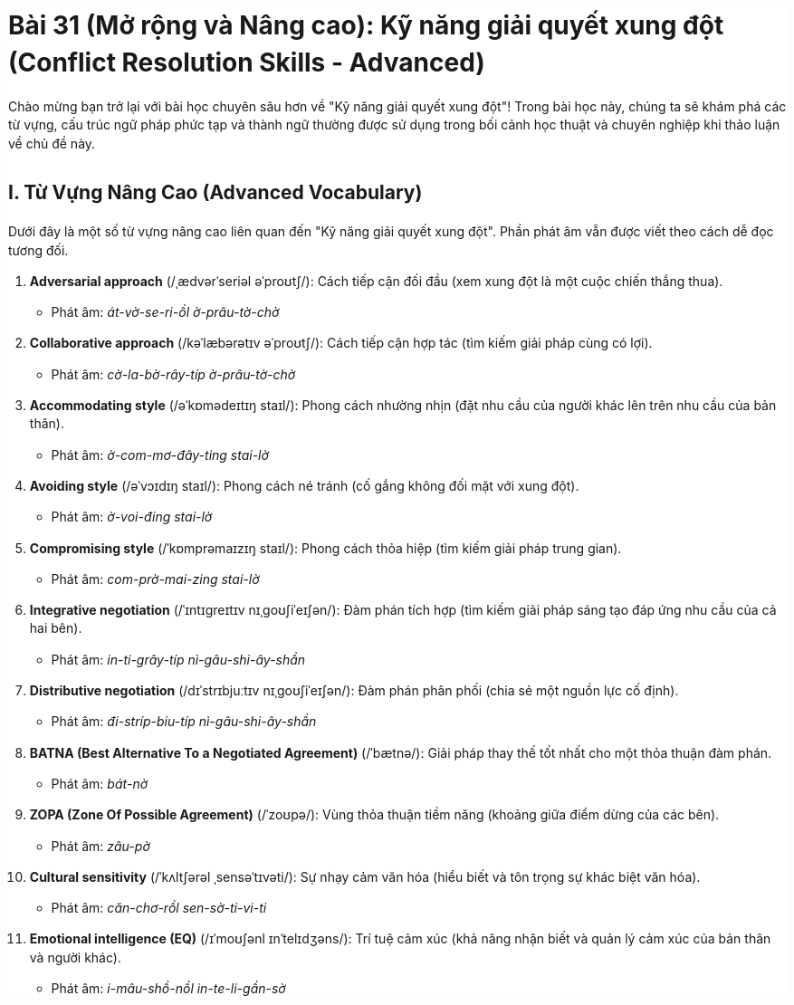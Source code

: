 # Bài 31 (Mở rộng và Nâng cao): Kỹ năng giải quyết xung đột (Conflict Resolution Skills - Advanced)

Chào mừng bạn trở lại với bài học chuyên sâu hơn về "Kỹ năng giải quyết xung đột"! Trong bài học này, chúng ta sẽ khám phá các từ vựng, cấu trúc ngữ pháp phức tạp và thành ngữ thường được sử dụng trong bối cảnh học thuật và chuyên nghiệp khi thảo luận về chủ đề này.

## I. Từ Vựng Nâng Cao (Advanced Vocabulary)

Dưới đây là một số từ vựng nâng cao liên quan đến "Kỹ năng giải quyết xung đột". Phần phát âm vẫn được viết theo cách dễ đọc tương đối.

1.  **Adversarial approach** (/ˌædvərˈseriəl əˈproʊtʃ/): Cách tiếp cận đối đầu (xem xung đột là một cuộc chiến thắng thua).
    * Phát âm: *át-vờ-se-ri-ồl ờ-prâu-tờ-chờ*

2.  **Collaborative approach** (/kəˈlæbərətɪv əˈproʊtʃ/): Cách tiếp cận hợp tác (tìm kiếm giải pháp cùng có lợi).
    * Phát âm: *cờ-la-bờ-rây-típ ờ-prâu-tờ-chờ*

3.  **Accommodating style** (/əˈkɒmədeɪtɪŋ staɪl/): Phong cách nhường nhịn (đặt nhu cầu của người khác lên trên nhu cầu của bản thân).
    * Phát âm: *ờ-com-mơ-đây-ting stai-lờ*

4.  **Avoiding style** (/əˈvɔɪdɪŋ staɪl/): Phong cách né tránh (cố gắng không đối mặt với xung đột).
    * Phát âm: *ờ-voi-đing stai-lờ*

5.  **Compromising style** (/ˈkɒmprəmaɪzɪŋ staɪl/): Phong cách thỏa hiệp (tìm kiếm giải pháp trung gian).
    * Phát âm: *com-prờ-mai-zing stai-lờ*

6.  **Integrative negotiation** (/ˈɪntɪɡreɪtɪv nɪˌɡoʊʃiˈeɪʃən/): Đàm phán tích hợp (tìm kiếm giải pháp sáng tạo đáp ứng nhu cầu của cả hai bên).
    * Phát âm: *in-ti-grây-típ nì-gâu-shi-ây-shần*

7.  **Distributive negotiation** (/dɪˈstrɪbjuːtɪv nɪˌɡoʊʃiˈeɪʃən/): Đàm phán phân phối (chia sẻ một nguồn lực cố định).
    * Phát âm: *đi-stríp-biu-típ nì-gâu-shi-ây-shần*

8.  **BATNA (Best Alternative To a Negotiated Agreement)** (/ˈbætnə/): Giải pháp thay thế tốt nhất cho một thỏa thuận đàm phán.
    * Phát âm: *bát-nờ*

9.  **ZOPA (Zone Of Possible Agreement)** (/ˈzoʊpə/): Vùng thỏa thuận tiềm năng (khoảng giữa điểm dừng của các bên).
    * Phát âm: *zâu-pờ*

10. **Cultural sensitivity** (/ˈkʌltʃərəl ˌsensəˈtɪvəti/): Sự nhạy cảm văn hóa (hiểu biết và tôn trọng sự khác biệt văn hóa).
    * Phát âm: *căn-chơ-rồl sen-sờ-ti-vi-ti*

11. **Emotional intelligence (EQ)** (/ɪˈmoʊʃənl ɪnˈtelɪdʒəns/): Trí tuệ cảm xúc (khả năng nhận biết và quản lý cảm xúc của bản thân và người khác).
    * Phát âm: *i-mâu-shồ-nồl in-te-li-gần-sờ*
